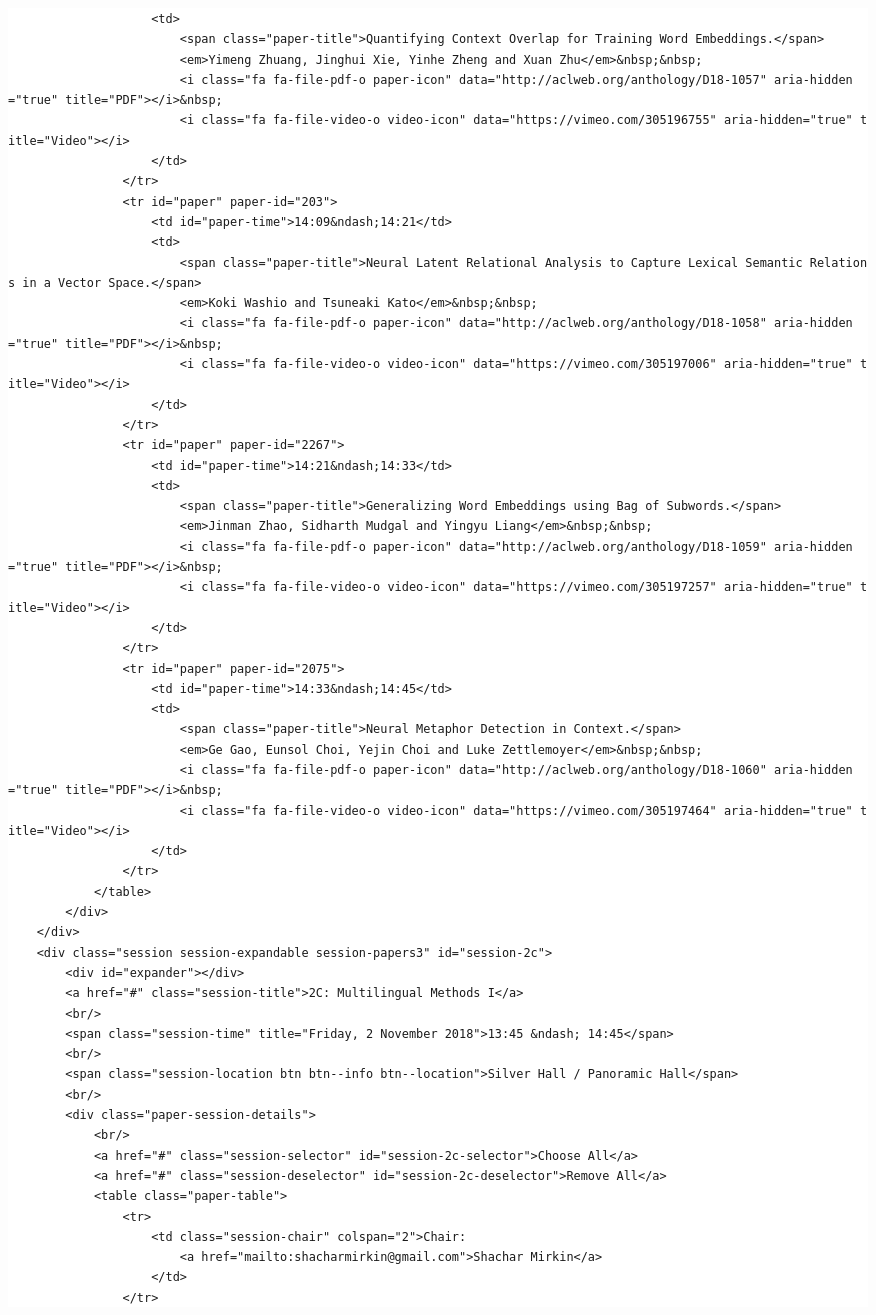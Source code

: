                         <td>
                            <span class="paper-title">Quantifying Context Overlap for Training Word Embeddings.</span>
                            <em>Yimeng Zhuang, Jinghui Xie, Yinhe Zheng and Xuan Zhu</em>&nbsp;&nbsp;
                            <i class="fa fa-file-pdf-o paper-icon" data="http://aclweb.org/anthology/D18-1057" aria-hidden="true" title="PDF"></i>&nbsp;
                            <i class="fa fa-file-video-o video-icon" data="https://vimeo.com/305196755" aria-hidden="true" title="Video"></i>
                        </td>
                    </tr>
                    <tr id="paper" paper-id="203">
                        <td id="paper-time">14:09&ndash;14:21</td>
                        <td>
                            <span class="paper-title">Neural Latent Relational Analysis to Capture Lexical Semantic Relations in a Vector Space.</span>
                            <em>Koki Washio and Tsuneaki Kato</em>&nbsp;&nbsp;
                            <i class="fa fa-file-pdf-o paper-icon" data="http://aclweb.org/anthology/D18-1058" aria-hidden="true" title="PDF"></i>&nbsp;
                            <i class="fa fa-file-video-o video-icon" data="https://vimeo.com/305197006" aria-hidden="true" title="Video"></i>
                        </td>
                    </tr>
                    <tr id="paper" paper-id="2267">
                        <td id="paper-time">14:21&ndash;14:33</td>
                        <td>
                            <span class="paper-title">Generalizing Word Embeddings using Bag of Subwords.</span>
                            <em>Jinman Zhao, Sidharth Mudgal and Yingyu Liang</em>&nbsp;&nbsp;
                            <i class="fa fa-file-pdf-o paper-icon" data="http://aclweb.org/anthology/D18-1059" aria-hidden="true" title="PDF"></i>&nbsp;
                            <i class="fa fa-file-video-o video-icon" data="https://vimeo.com/305197257" aria-hidden="true" title="Video"></i>
                        </td>
                    </tr>
                    <tr id="paper" paper-id="2075">
                        <td id="paper-time">14:33&ndash;14:45</td>
                        <td>
                            <span class="paper-title">Neural Metaphor Detection in Context.</span>
                            <em>Ge Gao, Eunsol Choi, Yejin Choi and Luke Zettlemoyer</em>&nbsp;&nbsp;
                            <i class="fa fa-file-pdf-o paper-icon" data="http://aclweb.org/anthology/D18-1060" aria-hidden="true" title="PDF"></i>&nbsp;
                            <i class="fa fa-file-video-o video-icon" data="https://vimeo.com/305197464" aria-hidden="true" title="Video"></i>
                        </td>
                    </tr>
                </table>
            </div>
        </div>
        <div class="session session-expandable session-papers3" id="session-2c">
            <div id="expander"></div>
            <a href="#" class="session-title">2C: Multilingual Methods I</a>
            <br/>
            <span class="session-time" title="Friday, 2 November 2018">13:45 &ndash; 14:45</span>
            <br/>
            <span class="session-location btn btn--info btn--location">Silver Hall / Panoramic Hall</span>
            <br/>
            <div class="paper-session-details">
                <br/>
                <a href="#" class="session-selector" id="session-2c-selector">Choose All</a>
                <a href="#" class="session-deselector" id="session-2c-deselector">Remove All</a>
                <table class="paper-table">
                    <tr>
                        <td class="session-chair" colspan="2">Chair:
                            <a href="mailto:shacharmirkin@gmail.com">Shachar Mirkin</a>
                        </td>
                    </tr>